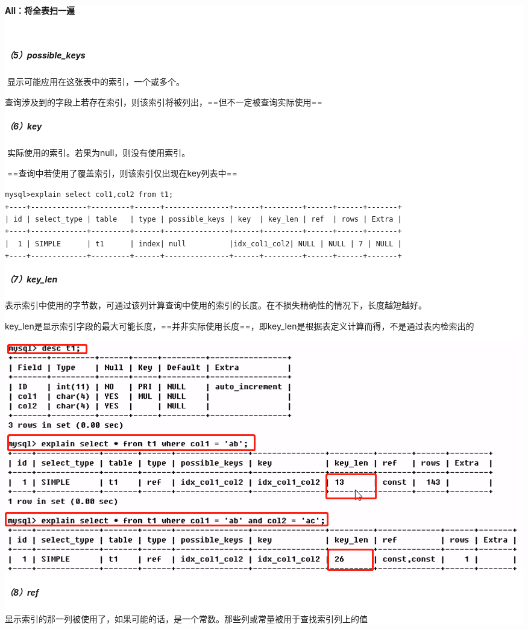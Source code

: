 **All：将全表扫一遍**

​	

##### 	（5）possible_keys

​		显示可能应用在这张表中的索引，一个或多个。

​		查询涉及到的字段上若存在索引，则该索引将被列出，==但不一定被查询实际使用==

##### 	（6）key

​		实际使用的索引。若果为null，则没有使用索引。

​		==查询中若使用了覆盖索引，则该索引仅出现在key列表中==  

```shell
mysql>explain select col1,col2 from t1;
+----+-------------+---------+------+---------------+------+---------+------+------+-------+
| id | select_type | table   | type | possible_keys | key  | key_len | ref  | rows | Extra |
+----+-------------+---------+------+---------------+------+---------+------+------+-------+
|  1 | SIMPLE      | t1 	 | index| null          |idx_col1_col2| NULL | NULL | 7 | NULL |
+----+-------------+---------+------+---------------+------+---------+------+------+-------+
```

##### 	（7）key_len

​		表示索引中使用的字节数，可通过该列计算查询中使用的索引的长度。在不损失精确性的情况下，长度越短越好。

​		key_len是显示索引字段的最大可能长度，==并非实际使用长度==，即key_len是根据表定义计算而得，不是通过表内检索出的

![](images/索引消耗.png)

##### 	（8）ref

​		显示索引的那一列被使用了，如果可能的话，是一个常数。那些列或常量被用于查找索引列上的值
